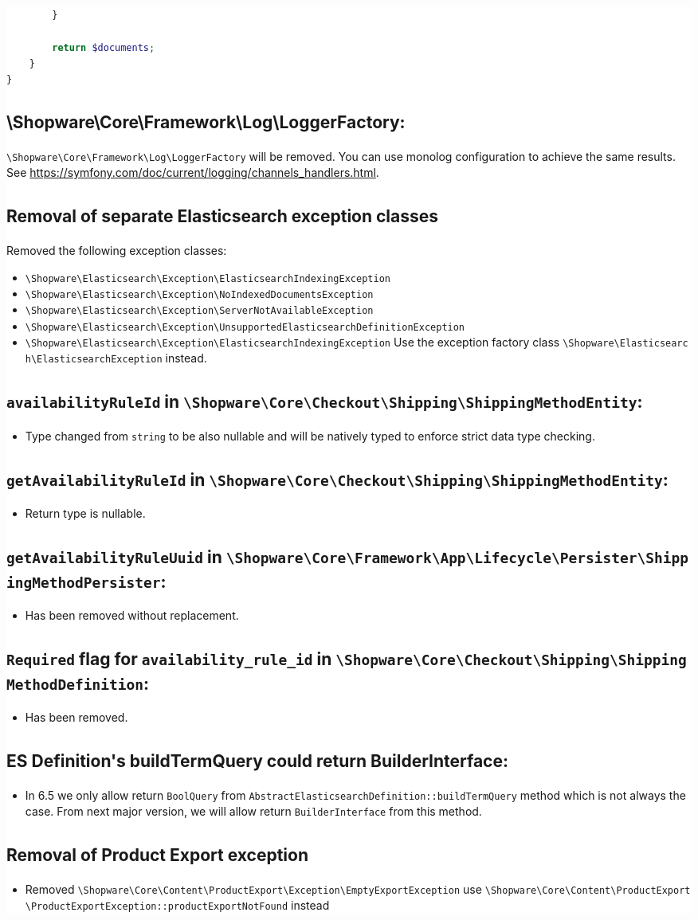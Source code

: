 ```php
        }

        return $documents;
    }
}
```

## \Shopware\Core\Framework\Log\LoggerFactory:
`\Shopware\Core\Framework\Log\LoggerFactory` will be removed. You can use monolog configuration to achieve the same results. See https://symfony.com/doc/current/logging/channels_handlers.html.

## Removal of separate Elasticsearch exception classes
Removed the following exception classes:
* `\Shopware\Elasticsearch\Exception\ElasticsearchIndexingException`
* `\Shopware\Elasticsearch\Exception\NoIndexedDocumentsException`
* `\Shopware\Elasticsearch\Exception\ServerNotAvailableException`
* `\Shopware\Elasticsearch\Exception\UnsupportedElasticsearchDefinitionException`
* `\Shopware\Elasticsearch\Exception\ElasticsearchIndexingException`
Use the exception factory class `\Shopware\Elasticsearch\ElasticsearchException` instead.

## `availabilityRuleId` in `\Shopware\Core\Checkout\Shipping\ShippingMethodEntity`:
* Type changed from `string` to be also nullable and will be natively typed to enforce strict data type checking.

## `getAvailabilityRuleId` in `\Shopware\Core\Checkout\Shipping\ShippingMethodEntity`:
* Return type is nullable.

## `getAvailabilityRuleUuid` in `\Shopware\Core\Framework\App\Lifecycle\Persister\ShippingMethodPersister`:
* Has been removed without replacement.

## `Required` flag for `availability_rule_id` in `\Shopware\Core\Checkout\Shipping\ShippingMethodDefinition`:
* Has been removed.

## ES Definition's buildTermQuery could return BuilderInterface:
* In 6.5 we only allow return `BoolQuery` from `AbstractElasticsearchDefinition::buildTermQuery` method which is not always the case. From next major version, we will allow return `BuilderInterface` from this method.

## Removal of Product Export exception
* Removed `\Shopware\Core\Content\ProductExport\Exception\EmptyExportException` use `\Shopware\Core\Content\ProductExport\ProductExportException::productExportNotFound` instead
